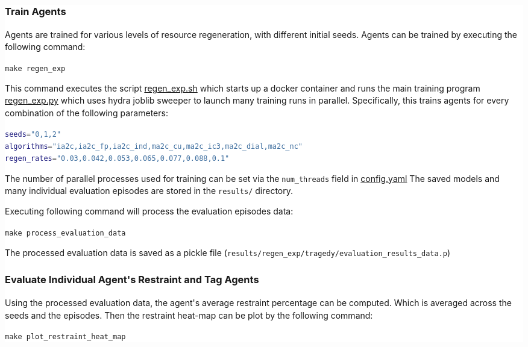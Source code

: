 
### Train Agents

Agents are trained for various levels of resource regeneration, with
different initial seeds. Agents can be trained by executing the following
command:
```
make regen_exp
```
This command executes the script [regen_exp.sh](regen_exp.sh) which starts up
a docker container and runs the main training program
[regen_exp.py](egta/regen_exp/regen_exp.py) which uses hydra joblib
sweeper to launch many training runs in parallel. Specifically, this trains
agents for every combination of the following parameters:
```bash
seeds="0,1,2"
algorithms="ia2c,ia2c_fp,ia2c_ind,ma2c_cu,ma2c_ic3,ma2c_dial,ma2c_nc"
regen_rates="0.03,0.042,0.053,0.065,0.077,0.088,0.1"
```
The number of parallel processes used for training can be set via the
`num_threads` field in
[config.yaml](egta/regen_exp/conf/config.yaml)
The saved models and many individual evaluation episodes are stored in the
`results/` directory.

Executing following command will process the evaluation episodes data:
```
make process_evaluation_data
```
The processed evaluation data is saved as a pickle file (`results/regen_exp/tragedy/evaluation_results_data.p`)

### Evaluate Individual Agent's Restraint and Tag Agents
Using the processed evaluation data, the agent's average restraint percentage can be computed. Which is averaged across the seeds and the episodes. Then the restraint heat-map can be plot by the following command:
```
make plot_restraint_heat_map
```